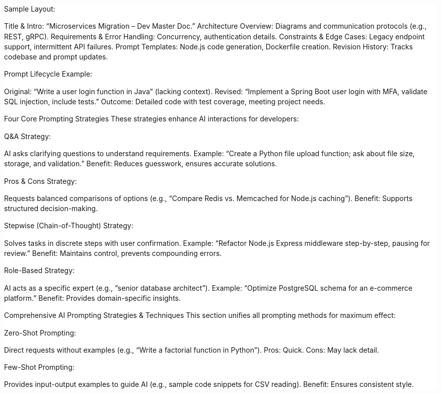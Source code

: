 
Sample Layout:

Title & Intro: “Microservices Migration – Dev Master Doc.”
Architecture Overview: Diagrams and communication protocols (e.g., REST, gRPC).
Requirements & Error Handling: Concurrency, authentication details.
Constraints & Edge Cases: Legacy endpoint support, intermittent API failures.
Prompt Templates: Node.js code generation, Dockerfile creation.
Revision History: Tracks codebase and prompt updates.


Prompt Lifecycle Example:

Original: “Write a user login function in Java” (lacking context).
Revised: “Implement a Spring Boot user login with MFA, validate SQL injection, include tests.”
Outcome: Detailed code with test coverage, meeting project needs.



Four Core Prompting Strategies
These strategies enhance AI interactions for developers:

Q&A Strategy:

AI asks clarifying questions to understand requirements.
Example: “Create a Python file upload function; ask about file size, storage, and validation.”
Benefit: Reduces guesswork, ensures accurate solutions.


Pros & Cons Strategy:

Requests balanced comparisons of options (e.g., “Compare Redis vs. Memcached for Node.js caching”).
Benefit: Supports structured decision-making.


Stepwise (Chain-of-Thought) Strategy:

Solves tasks in discrete steps with user confirmation.
Example: “Refactor Node.js Express middleware step-by-step, pausing for review.”
Benefit: Maintains control, prevents compounding errors.


Role-Based Strategy:

AI acts as a specific expert (e.g., “senior database architect”).
Example: “Optimize PostgreSQL schema for an e-commerce platform.”
Benefit: Provides domain-specific insights.



Comprehensive AI Prompting Strategies & Techniques
This section unifies all prompting methods for maximum effect:

Zero-Shot Prompting:

Direct requests without examples (e.g., “Write a factorial function in Python”).
Pros: Quick. Cons: May lack detail.


Few-Shot Prompting:

Provides input-output examples to guide AI (e.g., sample code snippets for CSV reading).
Benefit: Ensures consistent style.

